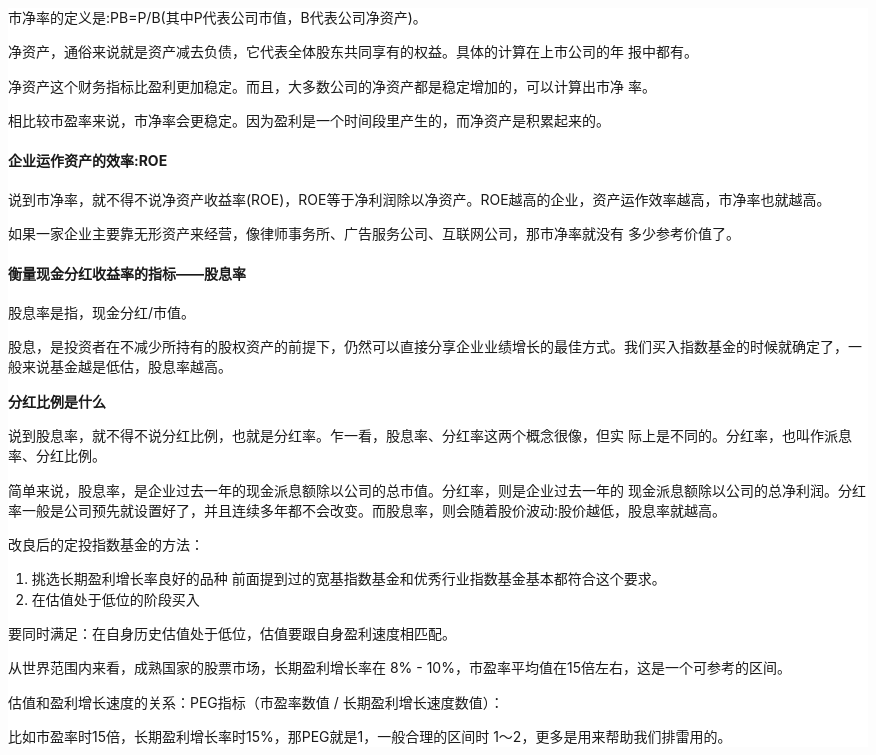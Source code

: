 市净率的定义是:PB=P/B(其中P代表公司市值，B代表公司净资产)。

净资产，通俗来说就是资产减去负债，它代表全体股东共同享有的权益。具体的计算在上市公司的年 报中都有。

净资产这个财务指标比盈利更加稳定。而且，大多数公司的净资产都是稳定增加的，可以计算出市净 率。

相比较市盈率来说，市净率会更稳定。因为盈利是一个时间段里产生的，而净资产是积累起来的。

#### 企业运作资产的效率:ROE
说到市净率，就不得不说净资产收益率(ROE)，ROE等于净利润除以净资产。ROE越高的企业，资产运作效率越高，市净率也就越高。

如果一家企业主要靠无形资产来经营，像律师事务所、广告服务公司、互联网公司，那市净率就没有 多少参考价值了。

#### 衡量现金分红收益率的指标——股息率
股息率是指，现金分红/市值。

股息，是投资者在不减少所持有的股权资产的前提下，仍然可以直接分享企业业绩增长的最佳方式。我们买入指数基金的时候就确定了，一般来说基金越是低估，股息率越高。

**分红比例是什么**

说到股息率，就不得不说分红比例，也就是分红率。乍一看，股息率、分红率这两个概念很像，但实 际上是不同的。分红率，也叫作派息率、分红比例。

简单来说，股息率，是企业过去一年的现金派息额除以公司的总市值。分红率，则是企业过去一年的 现金派息额除以公司的总净利润。分红率一般是公司预先就设置好了，并且连续多年都不会改变。而股息率，则会随着股价波动:股价越低，股息率就越高。

改良后的定投指数基金的方法：
1. 挑选长期盈利增长率良好的品种
前面提到过的宽基指数基金和优秀行业指数基金基本都符合这个要求。
2. 在估值处于低位的阶段买入

要同时满足：在自身历史估值处于低位，估值要跟自身盈利速度相匹配。

从世界范围内来看，成熟国家的股票市场，长期盈利增长率在 8% - 10%，市盈率平均值在15倍左右，这是一个可参考的区间。

估值和盈利增长速度的关系：PEG指标（市盈率数值 / 长期盈利增长速度数值）：

比如市盈率时15倍，长期盈利增长率时15%，那PEG就是1，一般合理的区间时 1～2，更多是用来帮助我们排雷用的。